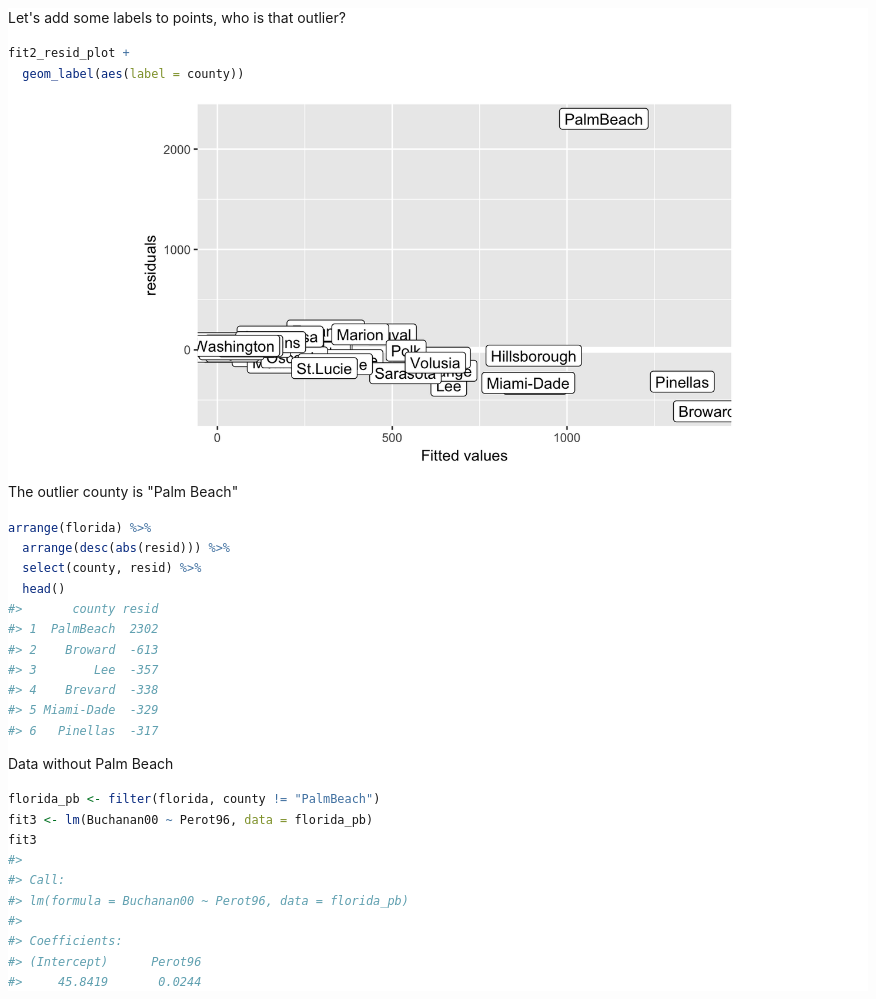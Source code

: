 Let's add some labels to points, who is that outlier?

```r
fit2_resid_plot +
  geom_label(aes(label = county))
```

<img src="prediction_files/figure-html/unnamed-chunk-68-1.png" width="70%" style="display: block; margin: auto;" />

The outlier county is "Palm Beach"

```r
arrange(florida) %>%
  arrange(desc(abs(resid))) %>%
  select(county, resid) %>%
  head()
#>       county resid
#> 1  PalmBeach  2302
#> 2    Broward  -613
#> 3        Lee  -357
#> 4    Brevard  -338
#> 5 Miami-Dade  -329
#> 6   Pinellas  -317
```

Data without Palm Beach

```r
florida_pb <- filter(florida, county != "PalmBeach")
fit3 <- lm(Buchanan00 ~ Perot96, data = florida_pb)
fit3
#> 
#> Call:
#> lm(formula = Buchanan00 ~ Perot96, data = florida_pb)
#> 
#> Coefficients:
#> (Intercept)      Perot96  
#>     45.8419       0.0244
```
